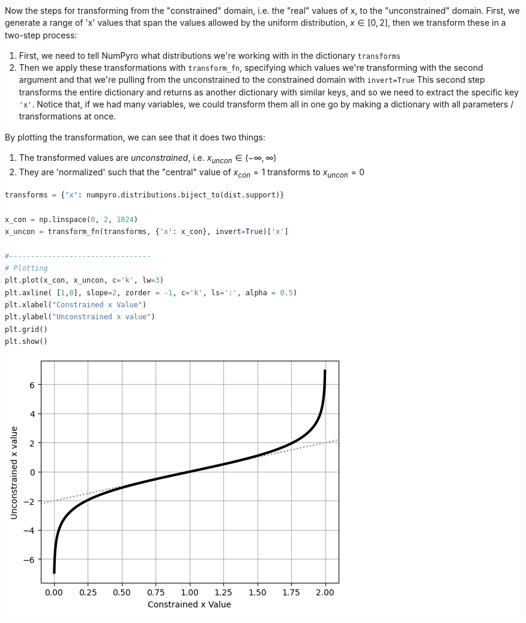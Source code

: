 Now the steps for transforming from the "constrained" domain, i.e. the "real" values of x, to the "unconstrained" domain. First, we generate a range of 'x' values that span the values allowed by the uniform distribution, $x \in [0,2]$, then we transform these in a two-step process:
1. First, we need to tell NumPyro what distributions we're working with in the dictionary `transforms`
2. Then we apply these transformations with `transform_fn`, specifying which values we're transforming with the second argument and that we're pulling from the unconstrained to the constrained domain with `invert=True`
This second step transforms the entire dictionary and returns as another dictionary with similar keys, and so we need to extract the specific key `'x'`. Notice that, if we had many variables, we could transform them all in one go by making a dictionary with all parameters / transformations at once.

By plotting the transformation, we can see that it does two things:
1. The transformed values are _unconstrained_, i.e. $x_{uncon} \in (-\infty,\infty)$
2. They are 'normalized' such that the "central" value of $x_{con}=1$ transforms to $x_{uncon} = 0$


```python
transforms = {"x": numpyro.distributions.biject_to(dist.support)}

x_con = np.linspace(0, 2, 1024)
x_uncon = transform_fn(transforms, {'x': x_con}, invert=True)['x']

#---------------------------------
# Plotting
plt.plot(x_con, x_uncon, c='k', lw=3)
plt.axline( [1,0], slope=2, zorder = -1, c='k', ls=':', alpha = 0.5)
plt.xlabel("Constrained x Value")
plt.ylabel("Unconstrained x value")
plt.grid()
plt.show()
```


    
![png](output_5_0.png)
    
